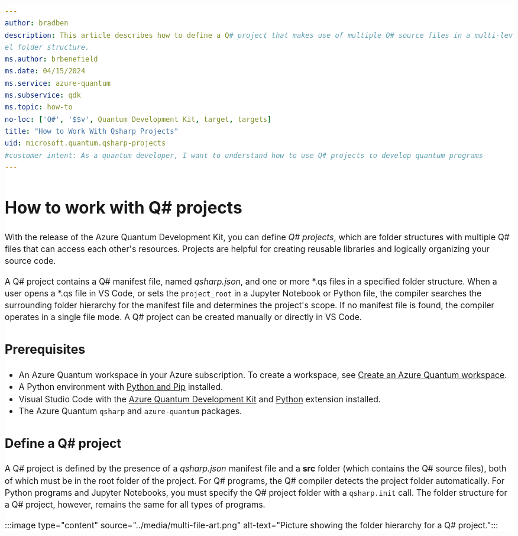 ```yaml
---
author: bradben
description: This article describes how to define a Q# project that makes use of multiple Q# source files in a multi-level folder structure. 
ms.author: brbenefield
ms.date: 04/15/2024
ms.service: azure-quantum
ms.subservice: qdk
ms.topic: how-to
no-loc: ['Q#', '$$v', Quantum Development Kit, target, targets]
title: "How to Work With Qsharp Projects"
uid: microsoft.quantum.qsharp-projects
#customer intent: As a quantum developer, I want to understand how to use Q# projects to develop quantum programs
---
```


# How to work with Q# projects

With the release of the Azure Quantum Development Kit, you can define *Q# projects*, which are folder structures with multiple Q# files that can access each other's resources. Projects are helpful for creating reusable libraries and logically organizing your source code.

A Q# project contains a Q# manifest file, named *qsharp.json*, and one or more *.qs files in a specified folder structure. When a user opens a *.qs file in VS Code, or sets the `project_root` in a Jupyter Notebook or Python file, the compiler searches the surrounding folder hierarchy for the manifest file and determines the project's scope. If no manifest file is found, the compiler operates in a single file mode.  A Q# project can be created manually or directly in VS Code. 

## Prerequisites

- An Azure Quantum workspace in your Azure subscription. To create a workspace,
  see [Create an Azure Quantum workspace](xref:microsoft.quantum.how-to.workspace).
- A Python environment with [Python and Pip](https://apps.microsoft.com/detail/9NRWMJP3717K) installed. 
- Visual Studio Code with the [Azure Quantum Development Kit](https://marketplace.visualstudio.com/items?itemName=quantum.qsharp-lang-vscode) and [Python](https://marketplace.visualstudio.com/items?itemName=ms-python.python) extension installed.
- The Azure Quantum `qsharp` and `azure-quantum` packages. 

## Define a Q# project

A Q# project is defined by the presence of a *qsharp.json* manifest file and a **src** folder (which contains the Q# source files), both of which must be in the root folder of the project. For Q# programs, the Q# compiler detects the project folder automatically. For Python programs and Jupyter Notebooks, you must specify the Q# project folder with a `qsharp.init` call. The folder structure for a Q# project, however, remains the same for all types of programs.

:::image type="content" source="../media/multi-file-art.png" alt-text="Picture showing the folder hierarchy for a Q# project.":::

